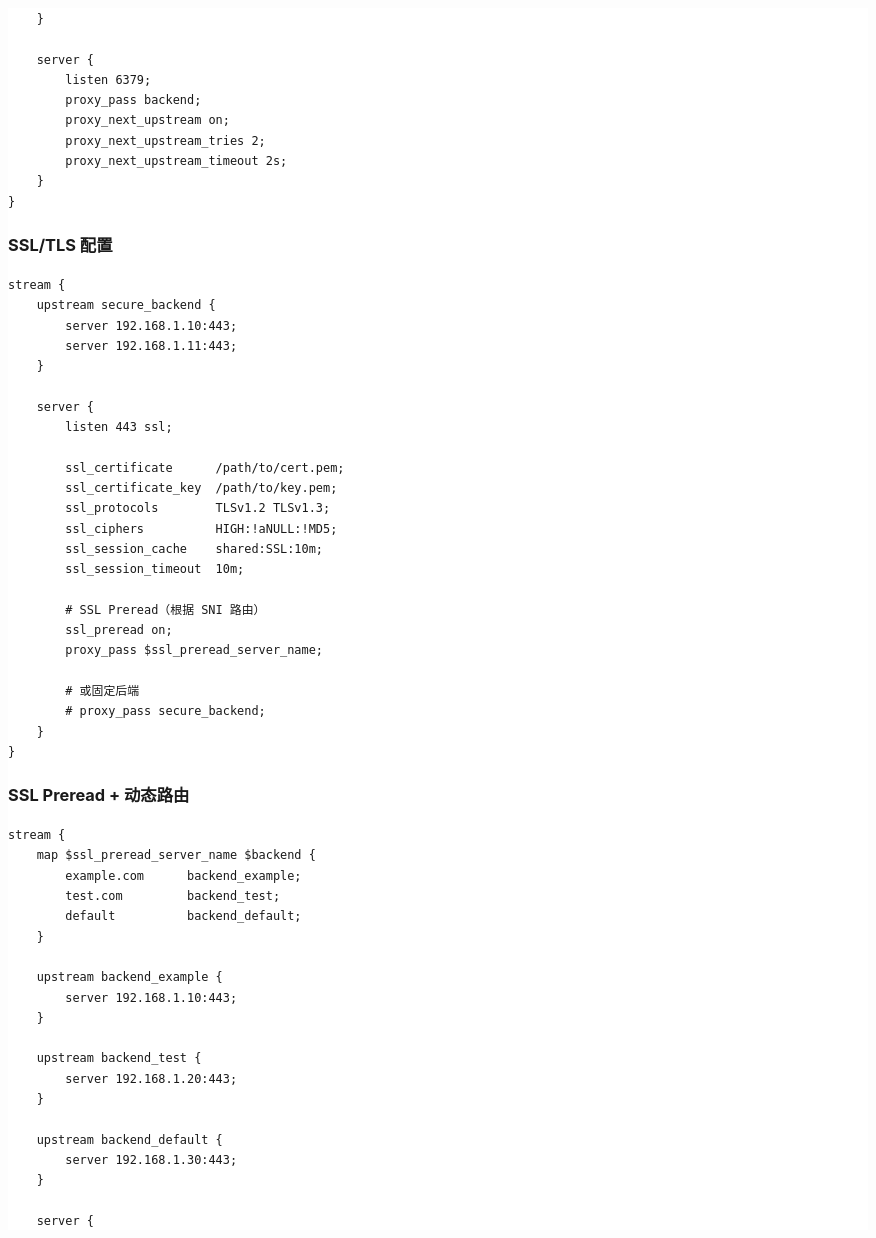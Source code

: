 ```nginx
    }
    
    server {
        listen 6379;
        proxy_pass backend;
        proxy_next_upstream on;
        proxy_next_upstream_tries 2;
        proxy_next_upstream_timeout 2s;
    }
}
```

### SSL/TLS 配置

```nginx
stream {
    upstream secure_backend {
        server 192.168.1.10:443;
        server 192.168.1.11:443;
    }
    
    server {
        listen 443 ssl;
        
        ssl_certificate      /path/to/cert.pem;
        ssl_certificate_key  /path/to/key.pem;
        ssl_protocols        TLSv1.2 TLSv1.3;
        ssl_ciphers          HIGH:!aNULL:!MD5;
        ssl_session_cache    shared:SSL:10m;
        ssl_session_timeout  10m;
        
        # SSL Preread（根据 SNI 路由）
        ssl_preread on;
        proxy_pass $ssl_preread_server_name;
        
        # 或固定后端
        # proxy_pass secure_backend;
    }
}
```

### SSL Preread + 动态路由

```nginx
stream {
    map $ssl_preread_server_name $backend {
        example.com      backend_example;
        test.com         backend_test;
        default          backend_default;
    }
    
    upstream backend_example {
        server 192.168.1.10:443;
    }
    
    upstream backend_test {
        server 192.168.1.20:443;
    }
    
    upstream backend_default {
        server 192.168.1.30:443;
    }
    
    server {
```